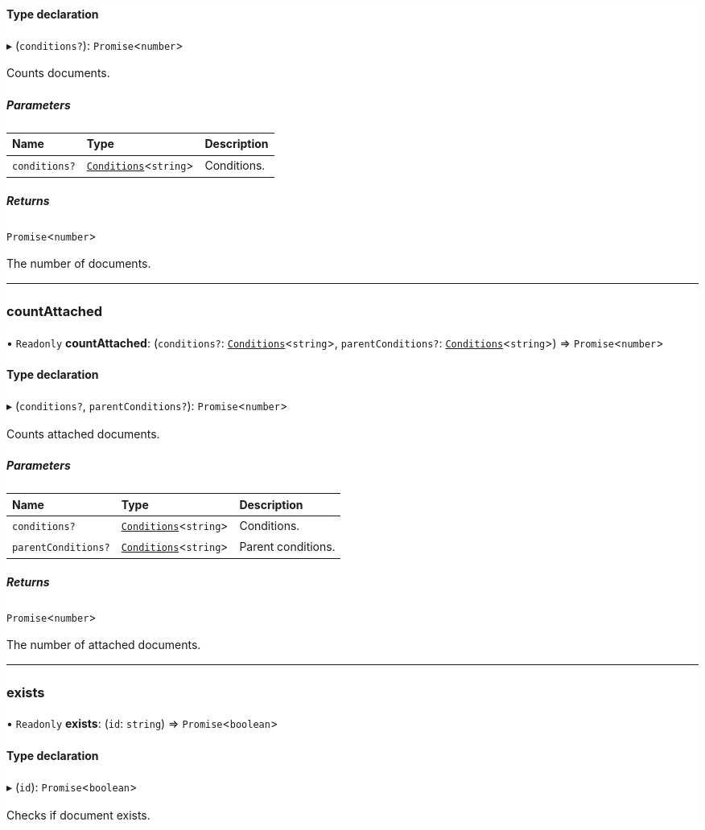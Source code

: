 #### Type declaration

▸ (`conditions?`): `Promise`<`number`\>

Counts documents.

##### Parameters

| Name | Type | Description |
| :------ | :------ | :------ |
| `conditions?` | [`Conditions`](../modules/database.database.md#conditions)<`string`\> | Conditions. |

##### Returns

`Promise`<`number`\>

The number of documents.

___

### countAttached

• `Readonly` **countAttached**: (`conditions?`: [`Conditions`](../modules/database.database.md#conditions)<`string`\>, `parentConditions?`: [`Conditions`](../modules/database.database.md#conditions)<`string`\>) => `Promise`<`number`\>

#### Type declaration

▸ (`conditions?`, `parentConditions?`): `Promise`<`number`\>

Counts attached documents.

##### Parameters

| Name | Type | Description |
| :------ | :------ | :------ |
| `conditions?` | [`Conditions`](../modules/database.database.md#conditions)<`string`\> | Conditions. |
| `parentConditions?` | [`Conditions`](../modules/database.database.md#conditions)<`string`\> | Parent conditions. |

##### Returns

`Promise`<`number`\>

The number of attached documents.

___

### exists

• `Readonly` **exists**: (`id`: `string`) => `Promise`<`boolean`\>

#### Type declaration

▸ (`id`): `Promise`<`boolean`\>

Checks if document exists.

